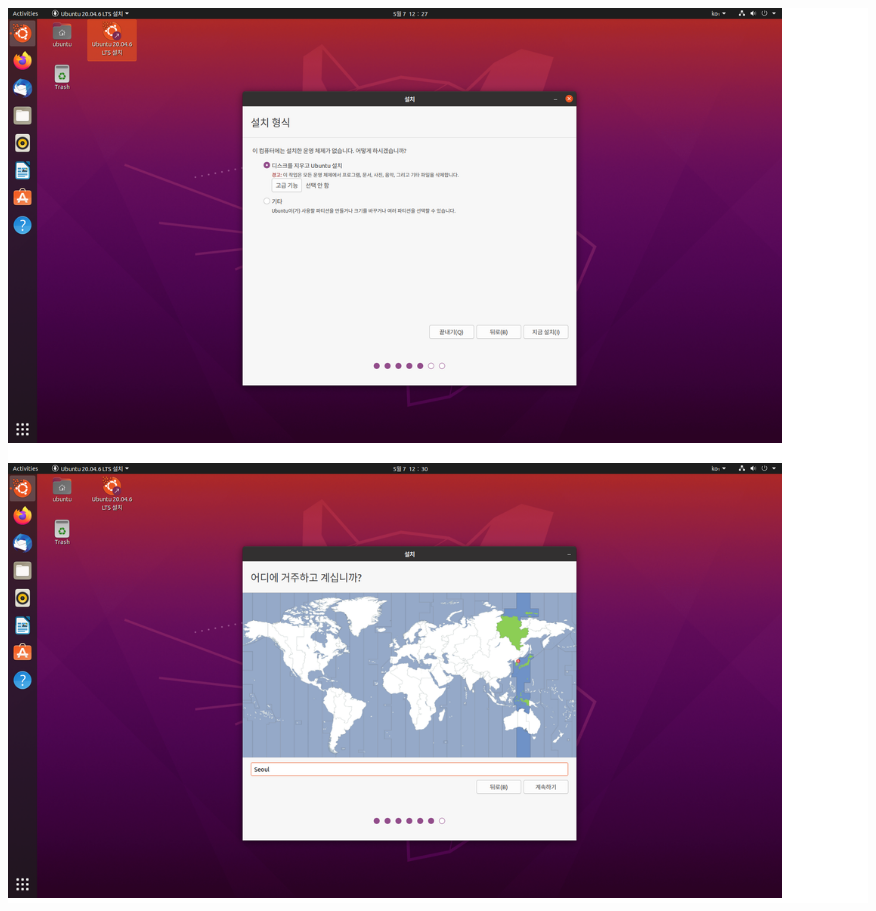   <p><img src="/images/study/linux/3.2-15.png" class="gallery-img" width="90%" height="90%"/></p>
  <p><img src="/images/study/linux/3.2-16.png" class="gallery-img" width="90%" height="90%"/></p>